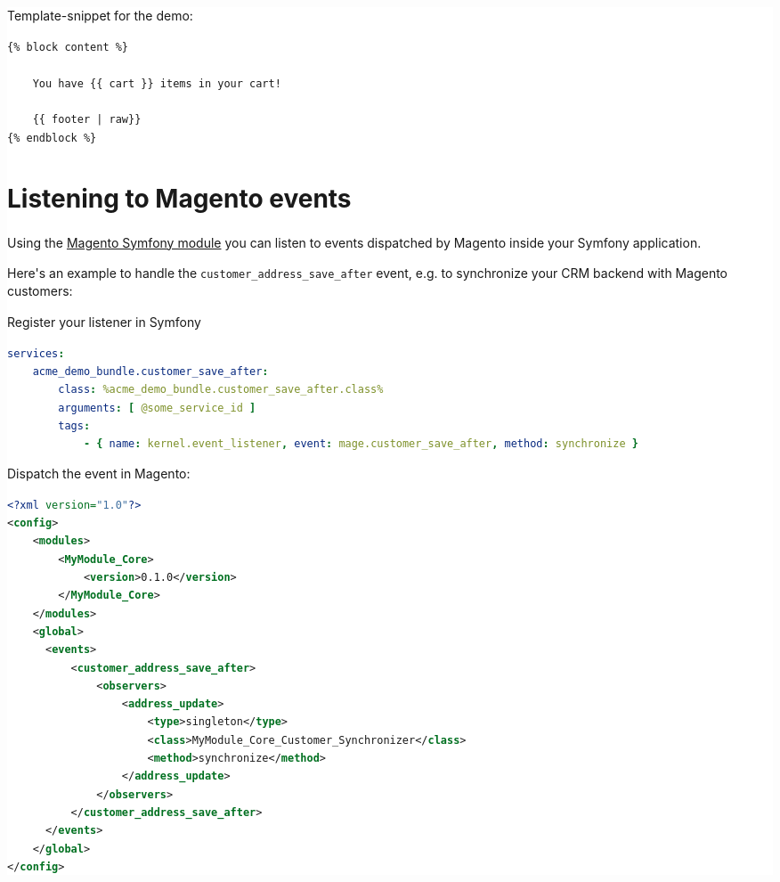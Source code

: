 Template-snippet for the demo:

```
{% block content %}
    
    You have {{ cart }} items in your cart!
    
    {{ footer | raw}}
{% endblock %}  
```

Listening to Magento events
===========================

Using the [Magento Symfony module](https://github.com/pulse00/Magento-Symfony-Module) you can listen to events dispatched by Magento
inside your Symfony application.

Here's an example to handle the `customer_address_save_after` event, e.g.
to synchronize your CRM backend with Magento customers:

Register your listener in Symfony

```yaml
services:
    acme_demo_bundle.customer_save_after: 
        class: %acme_demo_bundle.customer_save_after.class%
        arguments: [ @some_service_id ]
        tags:
            - { name: kernel.event_listener, event: mage.customer_save_after, method: synchronize }
```

Dispatch the event in Magento:

```XML
<?xml version="1.0"?>
<config>
    <modules>
        <MyModule_Core>
            <version>0.1.0</version>
        </MyModule_Core>
    </modules> 
    <global>    
      <events>
          <customer_address_save_after>
              <observers>
                  <address_update>
                      <type>singleton</type>
                      <class>MyModule_Core_Customer_Synchronizer</class>
                      <method>synchronize</method>
                  </address_update>
              </observers>
          </customer_address_save_after>
      </events>
    </global>
</config>
```
